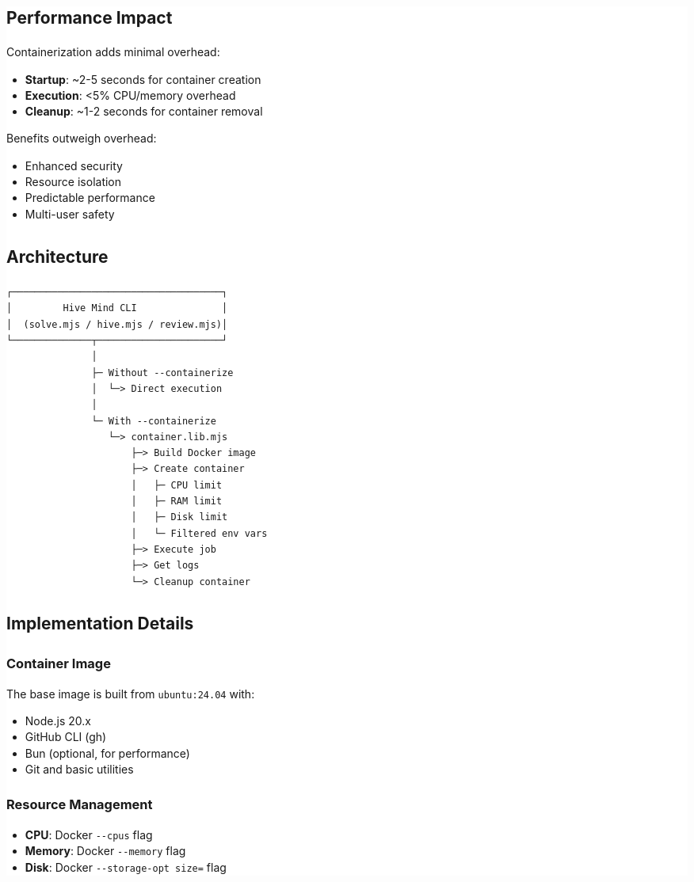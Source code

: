 ## Performance Impact

Containerization adds minimal overhead:

- **Startup**: ~2-5 seconds for container creation
- **Execution**: <5% CPU/memory overhead
- **Cleanup**: ~1-2 seconds for container removal

Benefits outweigh overhead:
- Enhanced security
- Resource isolation
- Predictable performance
- Multi-user safety

## Architecture

```
┌─────────────────────────────────────┐
│         Hive Mind CLI               │
│  (solve.mjs / hive.mjs / review.mjs)│
└──────────────┬──────────────────────┘
               │
               ├─ Without --containerize
               │  └─> Direct execution
               │
               └─ With --containerize
                  └─> container.lib.mjs
                      ├─> Build Docker image
                      ├─> Create container
                      │   ├─ CPU limit
                      │   ├─ RAM limit
                      │   ├─ Disk limit
                      │   └─ Filtered env vars
                      ├─> Execute job
                      ├─> Get logs
                      └─> Cleanup container
```

## Implementation Details

### Container Image

The base image is built from `ubuntu:24.04` with:
- Node.js 20.x
- GitHub CLI (gh)
- Bun (optional, for performance)
- Git and basic utilities

### Resource Management

- **CPU**: Docker `--cpus` flag
- **Memory**: Docker `--memory` flag
- **Disk**: Docker `--storage-opt size=` flag
